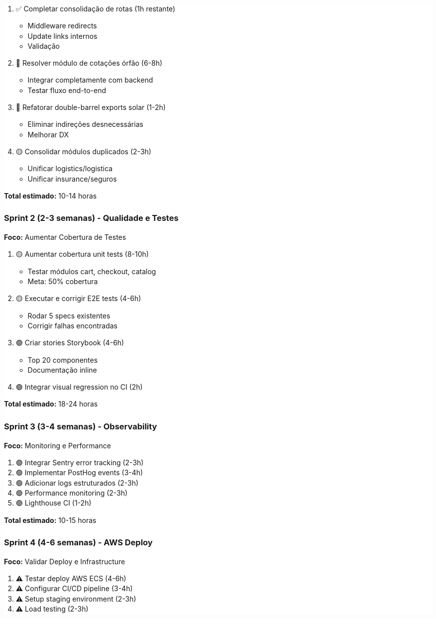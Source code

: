 1. ✅ Completar consolidação de rotas (1h restante)
   - Middleware redirects
   - Update links internos
   - Validação

2. 🔴 Resolver módulo de cotações órfão (6-8h)
   - Integrar completamente com backend
   - Testar fluxo end-to-end

3. 🔴 Refatorar double-barrel exports solar (1-2h)
   - Eliminar indireções desnecessárias
   - Melhorar DX

4. 🟡 Consolidar módulos duplicados (2-3h)
   - Unificar logistics/logistica
   - Unificar insurance/seguros

**Total estimado:** 10-14 horas

### Sprint 2 (2-3 semanas) - Qualidade e Testes

**Foco:** Aumentar Cobertura de Testes

1. 🟡 Aumentar cobertura unit tests (8-10h)
   - Testar módulos cart, checkout, catalog
   - Meta: 50% cobertura

2. 🟡 Executar e corrigir E2E tests (4-6h)
   - Rodar 5 specs existentes
   - Corrigir falhas encontradas

3. 🟢 Criar stories Storybook (4-6h)
   - Top 20 componentes
   - Documentação inline

4. 🟢 Integrar visual regression no CI (2h)

**Total estimado:** 18-24 horas

### Sprint 3 (3-4 semanas) - Observability

**Foco:** Monitoring e Performance

1. 🟢 Integrar Sentry error tracking (2-3h)
2. 🟢 Implementar PostHog events (3-4h)
3. 🟢 Adicionar logs estruturados (2-3h)
4. 🟢 Performance monitoring (2-3h)
5. 🟢 Lighthouse CI (1-2h)

**Total estimado:** 10-15 horas

### Sprint 4 (4-6 semanas) - AWS Deploy

**Foco:** Validar Deploy e Infrastructure

1. ⚠️ Testar deploy AWS ECS (4-6h)
2. ⚠️ Configurar CI/CD pipeline (3-4h)
3. ⚠️ Setup staging environment (2-3h)
4. ⚠️ Load testing (2-3h)
